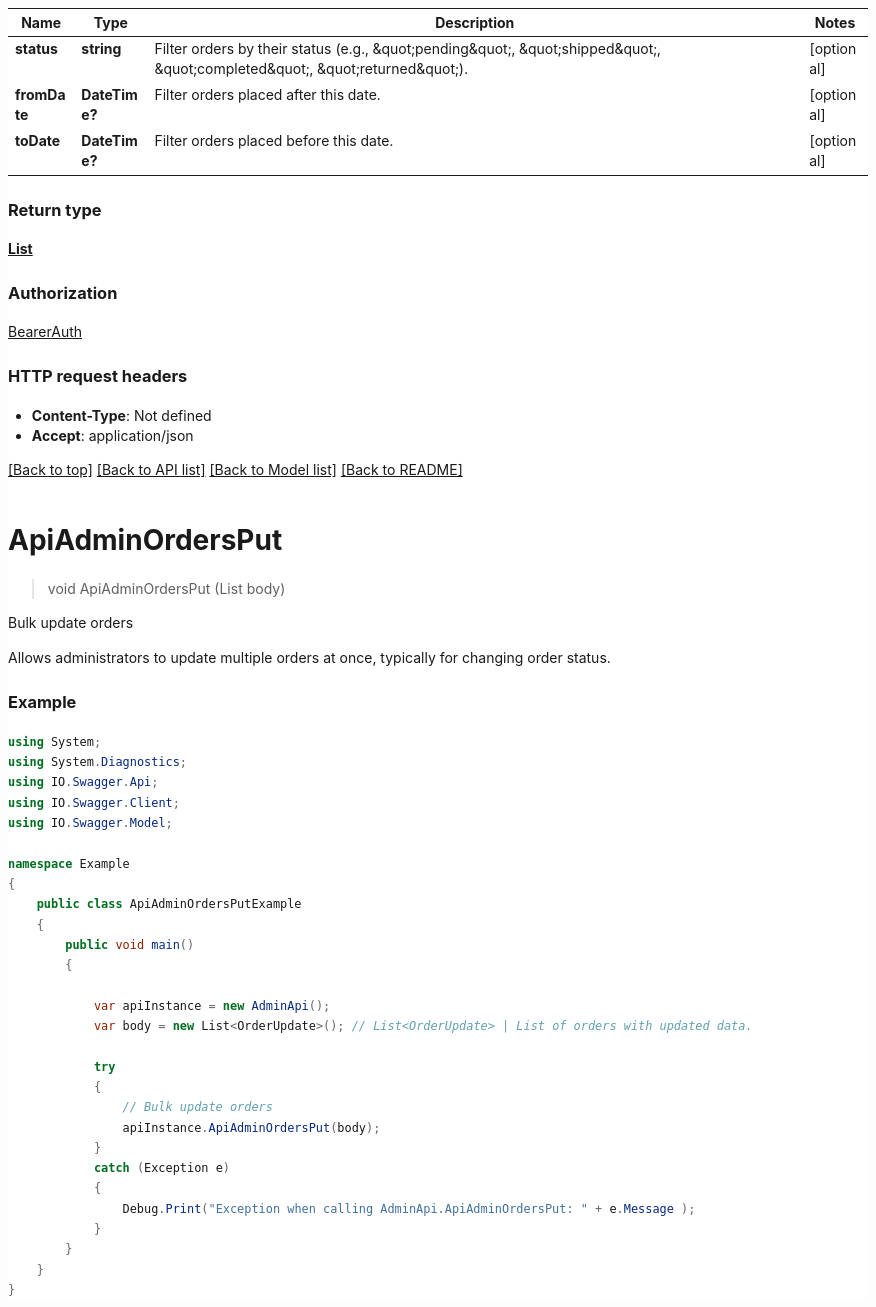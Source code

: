 Name | Type | Description  | Notes
------------- | ------------- | ------------- | -------------
 **status** | **string**| Filter orders by their status (e.g., \&quot;pending\&quot;, \&quot;shipped\&quot;, \&quot;completed\&quot;, \&quot;returned\&quot;). | [optional] 
 **fromDate** | **DateTime?**| Filter orders placed after this date. | [optional] 
 **toDate** | **DateTime?**| Filter orders placed before this date. | [optional] 

### Return type

[**List<Order>**](Order.md)

### Authorization

[BearerAuth](../README.md#BearerAuth)

### HTTP request headers

 - **Content-Type**: Not defined
 - **Accept**: application/json

[[Back to top]](#) [[Back to API list]](../README.md#documentation-for-api-endpoints) [[Back to Model list]](../README.md#documentation-for-models) [[Back to README]](../README.md)
<a name="apiadminordersput"></a>
# **ApiAdminOrdersPut**
> void ApiAdminOrdersPut (List<OrderUpdate> body)

Bulk update orders

Allows administrators to update multiple orders at once, typically for changing order status.

### Example
```csharp
using System;
using System.Diagnostics;
using IO.Swagger.Api;
using IO.Swagger.Client;
using IO.Swagger.Model;

namespace Example
{
    public class ApiAdminOrdersPutExample
    {
        public void main()
        {

            var apiInstance = new AdminApi();
            var body = new List<OrderUpdate>(); // List<OrderUpdate> | List of orders with updated data.

            try
            {
                // Bulk update orders
                apiInstance.ApiAdminOrdersPut(body);
            }
            catch (Exception e)
            {
                Debug.Print("Exception when calling AdminApi.ApiAdminOrdersPut: " + e.Message );
            }
        }
    }
}
```
